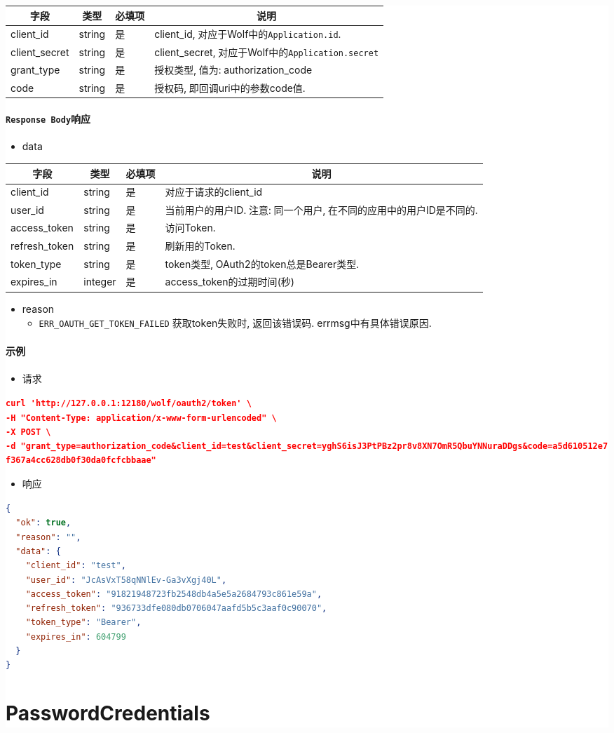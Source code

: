 字段 | 类型 | 必填项 |说明
-------|-------|------|-----
client_id | string | 是 | client_id, 对应于Wolf中的`Application.id`.
client_secret | string | 是 | client_secret, 对应于Wolf中的`Application.secret`
grant_type | string | 是 | 授权类型, 值为: authorization_code
code | string | 是 | 授权码, 即回调uri中的参数code值.


#### `Response Body`响应

* data

字段 | 类型 | 必填项 |说明
-------|-------|------|-----
client_id | string | 是 | 对应于请求的client_id
user_id | string | 是 | 当前用户的用户ID. 注意: 同一个用户, 在不同的应用中的用户ID是不同的.
access_token | string | 是 | 访问Token.
refresh_token | string | 是 | 刷新用的Token.
token_type | string | 是 | token类型, OAuth2的token总是Bearer类型.
expires_in | integer | 是 | access_token的过期时间(秒)

* reason
  * `ERR_OAUTH_GET_TOKEN_FAILED`  获取token失败时, 返回该错误码. errmsg中有具体错误原因.


#### 示例

* 请求

```json
curl 'http://127.0.0.1:12180/wolf/oauth2/token' \
-H "Content-Type: application/x-www-form-urlencoded" \
-X POST \
-d "grant_type=authorization_code&client_id=test&client_secret=yghS6isJ3PtPBz2pr8v8XN7OmR5QbuYNNuraDDgs&code=a5d610512e7f367a4cc628db0f30da0fcfcbbaae"
```

* 响应

```json
{
  "ok": true,
  "reason": "",
  "data": {
    "client_id": "test",
    "user_id": "JcAsVxT58qNNlEv-Ga3vXgj40L",
    "access_token": "91821948723fb2548db4a5e5a2684793c861e59a",
    "refresh_token": "936733dfe080db0706047aafd5b5c3aaf0c90070",
    "token_type": "Bearer",
    "expires_in": 604799
  }
}
```


# PasswordCredentials
